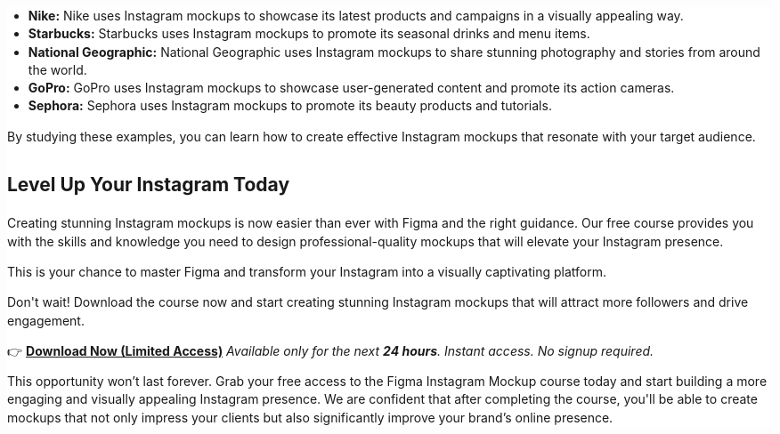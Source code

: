 *   **Nike:** Nike uses Instagram mockups to showcase its latest products and campaigns in a visually appealing way.
*   **Starbucks:** Starbucks uses Instagram mockups to promote its seasonal drinks and menu items.
*   **National Geographic:** National Geographic uses Instagram mockups to share stunning photography and stories from around the world.
*   **GoPro:** GoPro uses Instagram mockups to showcase user-generated content and promote its action cameras.
*   **Sephora:** Sephora uses Instagram mockups to promote its beauty products and tutorials.

By studying these examples, you can learn how to create effective Instagram mockups that resonate with your target audience.

## Level Up Your Instagram Today

Creating stunning Instagram mockups is now easier than ever with Figma and the right guidance. Our free course provides you with the skills and knowledge you need to design professional-quality mockups that will elevate your Instagram presence.

This is your chance to master Figma and transform your Instagram into a visually captivating platform.

Don't wait! Download the course now and start creating stunning Instagram mockups that will attract more followers and drive engagement.

👉 **[Download Now (Limited Access)](https://udemywork.com/figma-instagram-mockup)**
_Available only for the next **24 hours**. Instant access. No signup required._

This opportunity won’t last forever. Grab your free access to the Figma Instagram Mockup course today and start building a more engaging and visually appealing Instagram presence. We are confident that after completing the course, you'll be able to create mockups that not only impress your clients but also significantly improve your brand’s online presence.
